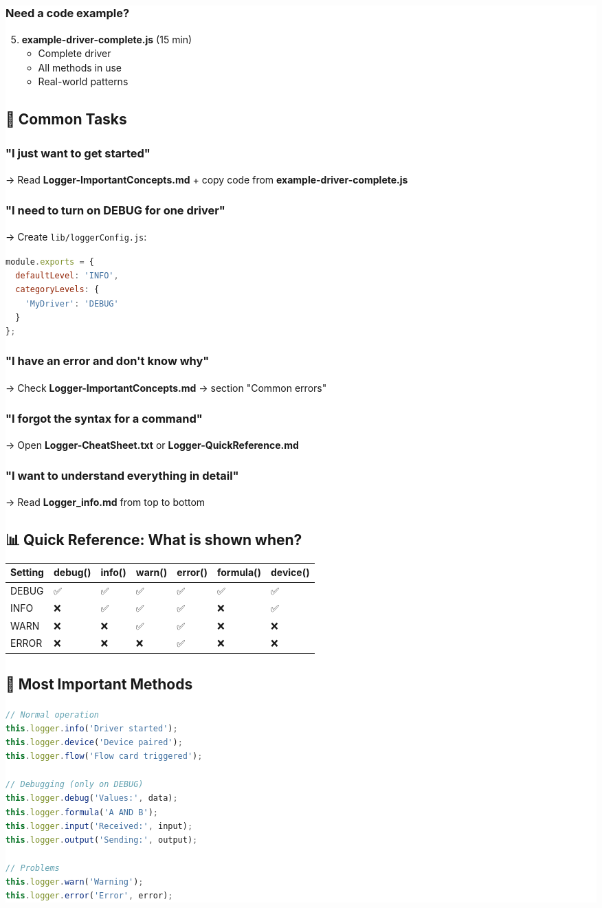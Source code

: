 ### Need a code example?
5. **example-driver-complete.js** (15 min)
   - Complete driver
   - All methods in use
   - Real-world patterns

## 🎯 Common Tasks

### "I just want to get started"
→ Read **Logger-ImportantConcepts.md** + copy code from **example-driver-complete.js**

### "I need to turn on DEBUG for one driver"
→ Create `lib/loggerConfig.js`:
```javascript
module.exports = {
  defaultLevel: 'INFO',
  categoryLevels: {
    'MyDriver': 'DEBUG'
  }
};
```

### "I have an error and don't know why"
→ Check **Logger-ImportantConcepts.md** → section "Common errors"

### "I forgot the syntax for a command"
→ Open **Logger-CheatSheet.txt** or **Logger-QuickReference.md**

### "I want to understand everything in detail"
→ Read **Logger_info.md** from top to bottom

## 📊 Quick Reference: What is shown when?

| Setting | debug() | info() | warn() | error() | formula() | device() |
|---------|---------|--------|--------|---------|-----------|----------|
| DEBUG   | ✅      | ✅     | ✅     | ✅      | ✅        | ✅       |
| INFO    | ❌      | ✅     | ✅     | ✅      | ❌        | ✅       |
| WARN    | ❌      | ❌     | ✅     | ✅      | ❌        | ❌       |
| ERROR   | ❌      | ❌     | ❌     | ✅      | ❌        | ❌       |

## 🎨 Most Important Methods

```javascript
// Normal operation
this.logger.info('Driver started');
this.logger.device('Device paired');
this.logger.flow('Flow card triggered');

// Debugging (only on DEBUG)
this.logger.debug('Values:', data);
this.logger.formula('A AND B');
this.logger.input('Received:', input);
this.logger.output('Sending:', output);

// Problems
this.logger.warn('Warning');
this.logger.error('Error', error);
```
